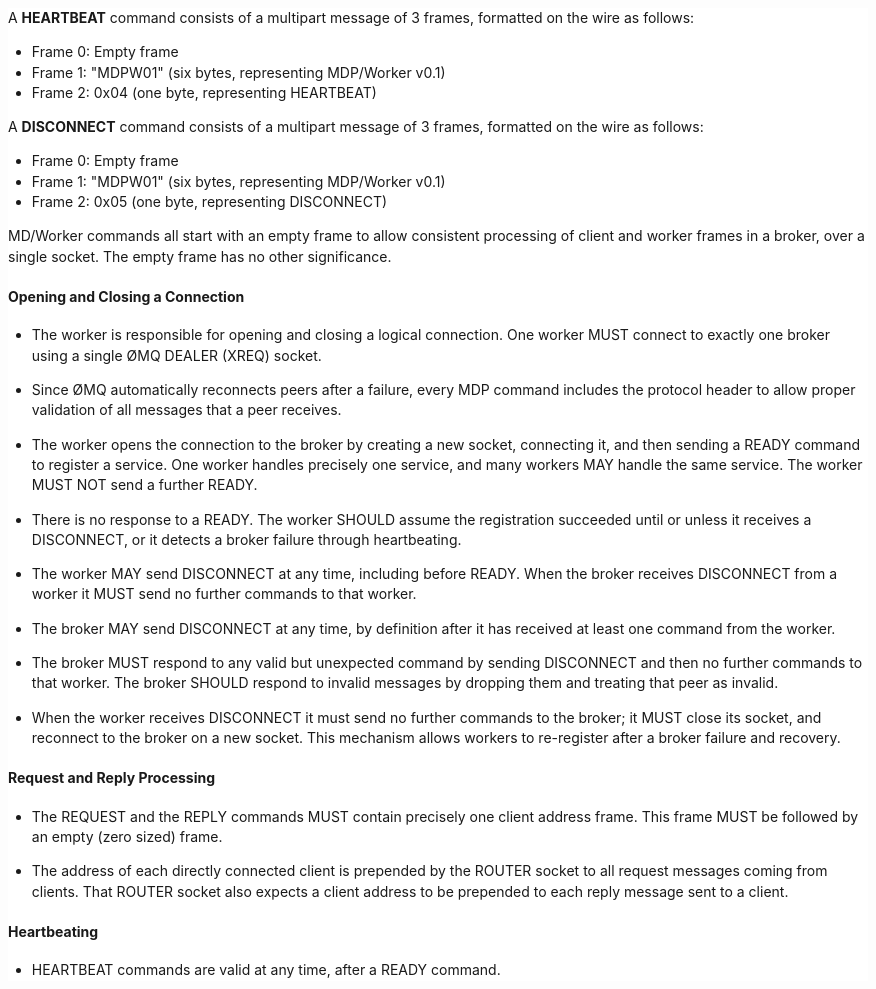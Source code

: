 A **HEARTBEAT** command consists of a multipart message of 3 frames, formatted on the wire as follows:

* Frame 0: Empty frame
* Frame 1: "MDPW01" (six bytes, representing MDP/Worker v0.1)
* Frame 2: 0x04 (one byte, representing HEARTBEAT)

A **DISCONNECT** command consists of a multipart message of 3 frames, formatted on the wire as follows:

* Frame 0: Empty frame
* Frame 1: "MDPW01" (six bytes, representing MDP/Worker v0.1)
* Frame 2: 0x05 (one byte, representing DISCONNECT)

MD/Worker commands all start with an empty frame to allow consistent processing of client and worker frames in a broker, over a single socket. The empty frame has no other significance.

#### Opening and Closing a Connection

* The worker is responsible for opening and closing a logical connection. One worker MUST connect to exactly one broker using a single ØMQ DEALER (XREQ) socket.

* Since ØMQ automatically reconnects peers after a failure, every MDP command includes the protocol header to allow proper validation of all messages that a peer receives.

* The worker opens the connection to the broker by creating a new socket, connecting it, and then sending a READY command to register a service. One worker handles precisely one service, and many workers MAY handle the same service. The worker MUST NOT send a further READY.

* There is no response to a READY. The worker SHOULD assume the registration succeeded until or unless it receives a DISCONNECT, or it detects a broker failure through heartbeating.

* The worker MAY send DISCONNECT at any time, including before READY. When the broker receives DISCONNECT from a worker it MUST send no further commands to that worker.

* The broker MAY send DISCONNECT at any time, by definition after it has received at least one command from the worker.

* The broker MUST respond to any valid but unexpected command by sending DISCONNECT and then no further commands to that worker. The broker SHOULD respond to invalid messages by dropping them and treating that peer as invalid.

* When the worker receives DISCONNECT it must send no further commands to the broker; it MUST close its socket, and reconnect to the broker on a new socket. This mechanism allows workers to re-register after a broker failure and recovery.

#### Request and Reply Processing

* The REQUEST and the REPLY commands MUST contain precisely one client address frame. This frame MUST be followed by an empty (zero sized) frame.

* The address of each directly connected client is prepended by the ROUTER socket to all request messages coming from clients. That ROUTER socket also expects a client address to be prepended to each reply message sent to a client.

#### Heartbeating

* HEARTBEAT commands are valid at any time, after a READY command.
